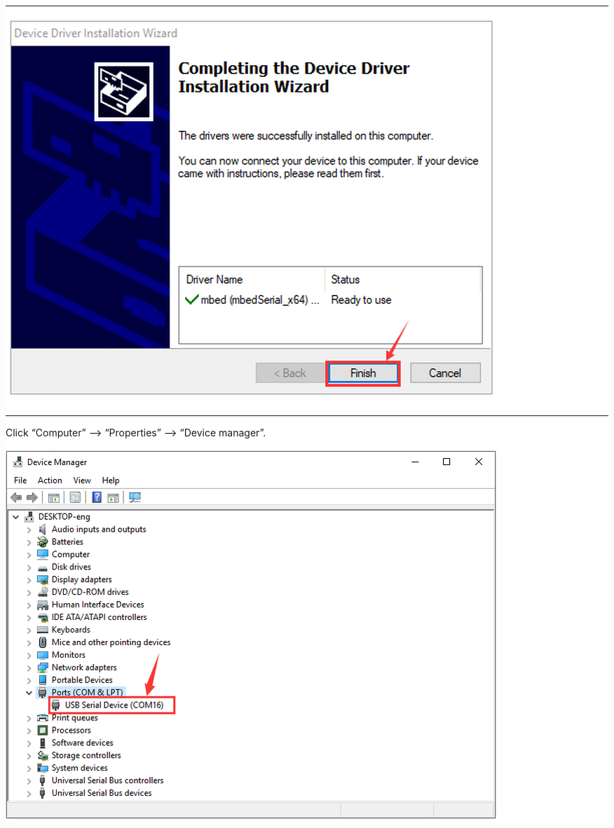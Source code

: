 ------

![img](img/m7.png)

------

Click “Computer”  —> “Properties” —> “Device manager”.

![img](img/m8.png)
